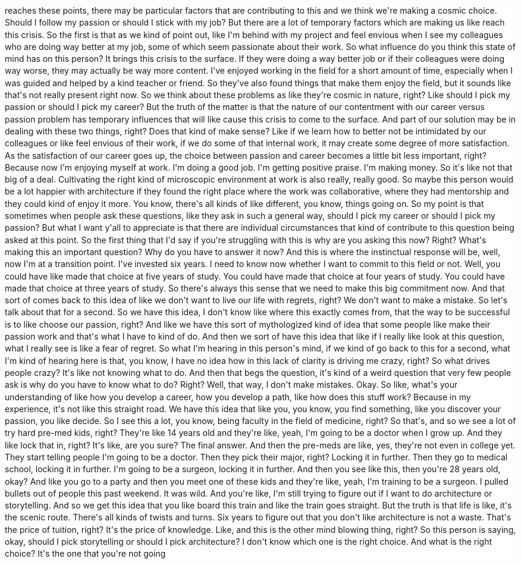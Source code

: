 reaches these points, there may be particular factors that are contributing to this and we think we're making a cosmic choice. Should I follow my passion or should I stick with my job? But there are a lot of temporary factors which are making us like reach this crisis. So the first is that as we kind of point out, like I'm behind with my project and feel envious when I see my colleagues who are doing way better at my job, some of which seem passionate about their work. So what influence do you think this state of mind has on this person? It brings this crisis to the surface. If they were doing a way better job or if their colleagues were doing way worse, they may actually be way more content. I've enjoyed working in the field for a short amount of time, especially when I was guided and helped by a kind teacher or friend. So they've also found things that make them enjoy the field, but it sounds like that's not really present right now. So we think about these problems as like they're cosmic in nature, right? Like should I pick my passion or should I pick my career? But the truth of the matter is that the nature of our contentment with our career versus passion problem has temporary influences that will like cause this crisis to come to the surface. And part of our solution may be in dealing with these two things, right? Does that kind of make sense? Like if we learn how to better not be intimidated by our colleagues or like feel envious of their work, if we do some of that internal work, it may create some degree of more satisfaction. As the satisfaction of our career goes up, the choice between passion and career becomes a little bit less important, right? Because now I'm enjoying myself at work. I'm doing a good job. I'm getting positive praise. I'm making money. So it's like not that big of a deal. Cultivating the right kind of microscopic environment at work is also really, really good. So maybe this person would be a lot happier with architecture if they found the right place where the work was collaborative, where they had mentorship and they could kind of enjoy it more. You know, there's all kinds of like different, you know, things going on. So my point is that sometimes when people ask these questions, like they ask in such a general way, should I pick my career or should I pick my passion? But what I want y'all to appreciate is that there are individual circumstances that kind of contribute to this question being asked at this point. So the first thing that I'd say if you're struggling with this is why are you asking this now? Right? What's making this an important question? Why do you have to answer it now? And this is where the instinctual response will be, well, now I'm at a transition point. I've invested six years. I need to know now whether I want to commit to this field or not. Well, you could have like made that choice at five years of study. You could have made that choice at four years of study. You could have made that choice at three years of study. So there's always this sense that we need to make this big commitment now. And that sort of comes back to this idea of like we don't want to live our life with regrets, right? We don't want to make a mistake. So let's talk about that for a second. So we have this idea, I don't know like where this exactly comes from, that the way to be successful is to like choose our passion, right? And like we have this sort of mythologized kind of idea that some people like make their passion work and that's what I have to kind of do. And then we sort of have this idea that like if I really like look at this question, what I really see is like a fear of regret. So what I'm hearing in this person's mind, if we kind of go back to this for a second, what I'm kind of hearing here is that, you know, I have no idea how in this lack of clarity is driving me crazy, right? So what drives people crazy? It's like not knowing what to do. And then that begs the question, it's kind of a weird question that very few people ask is why do you have to know what to do? Right? Well, that way, I don't make mistakes. Okay. So like, what's your understanding of like how you develop a career, how you develop a path, like how does this stuff work? Because in my experience, it's not like this straight road. We have this idea that like you, you know, you find something, like you discover your passion, you like decide. So I see this a lot, you know, being faculty in the field of medicine, right? So that's, and so we see a lot of try hard pre-med kids, right? They're like 14 years old and they're like, yeah, I'm going to be a doctor when I grow up. And they like lock that in, right? It's like, are you sure? The final answer. And then the pre-meds are like, yes, they're not even in college yet. They start telling people I'm going to be a doctor. Then they pick their major, right? Locking it in further. Then they go to medical school, locking it in further. I'm going to be a surgeon, locking it in further. And then you see like this, then you're 28 years old, okay? And like you go to a party and then you meet one of these kids and they're like, yeah, I'm training to be a surgeon. I pulled bullets out of people this past weekend. It was wild. And you're like, I'm still trying to figure out if I want to do architecture or storytelling. And so we get this idea that you like board this train and like the train goes straight. But the truth is that life is like, it's the scenic route. There's all kinds of twists and turns. Six years to figure out that you don't like architecture is not a waste. That's the price of tuition, right? It's the price of knowledge. Like, and this is the other mind blowing thing, right? So this person is saying, okay, should I pick storytelling or should I pick architecture? I don't know which one is the right choice. And what is the right choice? It's the one that you're not going